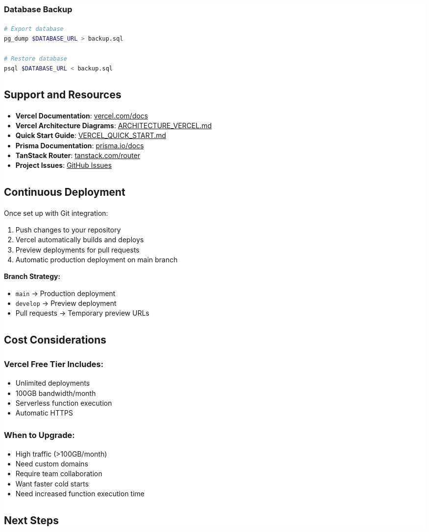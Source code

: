 ### Database Backup

```bash
# Export database
pg_dump $DATABASE_URL > backup.sql

# Restore database
psql $DATABASE_URL < backup.sql
```

## Support and Resources

- **Vercel Documentation**: [vercel.com/docs](https://vercel.com/docs)
- **Vercel Architecture Diagrams**: [ARCHITECTURE_VERCEL.md](./ARCHITECTURE_VERCEL.md)
- **Quick Start Guide**: [VERCEL_QUICK_START.md](./VERCEL_QUICK_START.md)
- **Prisma Documentation**: [prisma.io/docs](https://www.prisma.io/docs)
- **TanStack Router**: [tanstack.com/router](https://tanstack.com/router)
- **Project Issues**: [GitHub Issues](https://github.com/vyquocvu/vstack/issues)

## Continuous Deployment

Once set up with Git integration:

1. Push changes to your repository
2. Vercel automatically builds and deploys
3. Preview deployments for pull requests
4. Automatic production deployment on main branch

**Branch Strategy:**

- `main` → Production deployment
- `develop` → Preview deployment  
- Pull requests → Temporary preview URLs

## Cost Considerations

### Vercel Free Tier Includes:

- Unlimited deployments
- 100GB bandwidth/month
- Serverless function execution
- Automatic HTTPS

### When to Upgrade:

- High traffic (>100GB/month)
- Need custom domains
- Require team collaboration
- Want faster cold starts
- Need increased function execution time

## Next Steps
